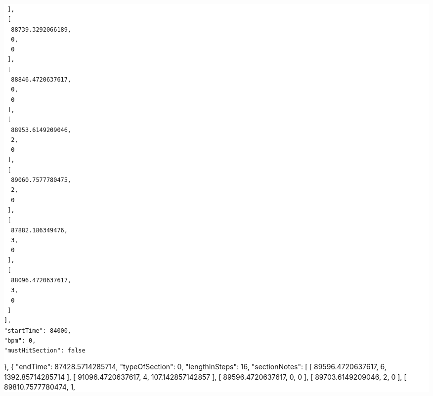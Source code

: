      ],
     [
      88739.3292066189,
      0,
      0
     ],
     [
      88846.4720637617,
      0,
      0
     ],
     [
      88953.6149209046,
      2,
      0
     ],
     [
      89060.7577780475,
      2,
      0
     ],
     [
      87882.186349476,
      3,
      0
     ],
     [
      88096.4720637617,
      3,
      0
     ]
    ],
    "startTime": 84000,
    "bpm": 0,
    "mustHitSection": false
   },
   {
    "endTime": 87428.5714285714,
    "typeOfSection": 0,
    "lengthInSteps": 16,
    "sectionNotes": [
     [
      89596.4720637617,
      6,
      1392.85714285714
     ],
     [
      91096.4720637617,
      4,
      107.142857142857
     ],
     [
      89596.4720637617,
      0,
      0
     ],
     [
      89703.6149209046,
      2,
      0
     ],
     [
      89810.7577780474,
      1,